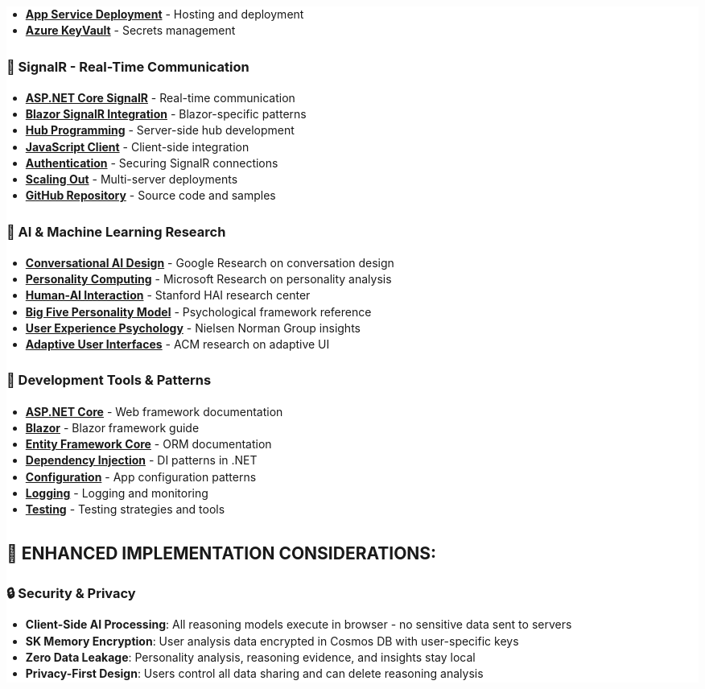 - **[App Service Deployment](https://docs.microsoft.com/en-us/azure/app-service/)** - Hosting and deployment
- **[Azure KeyVault](https://docs.microsoft.com/en-us/azure/key-vault/)** - Secrets management

### **🔄 SignalR - Real-Time Communication**
- **[ASP.NET Core SignalR](https://docs.microsoft.com/en-us/aspnet/core/signalr/introduction)** - Real-time communication
- **[Blazor SignalR Integration](https://docs.microsoft.com/en-us/aspnet/core/blazor/tutorials/signalr-blazor)** - Blazor-specific patterns
- **[Hub Programming](https://docs.microsoft.com/en-us/aspnet/core/signalr/hubs)** - Server-side hub development
- **[JavaScript Client](https://docs.microsoft.com/en-us/aspnet/core/signalr/javascript-client)** - Client-side integration
- **[Authentication](https://docs.microsoft.com/en-us/aspnet/core/signalr/authn-and-authz)** - Securing SignalR connections
- **[Scaling Out](https://docs.microsoft.com/en-us/aspnet/core/signalr/scale)** - Multi-server deployments
- **[GitHub Repository](https://github.com/SignalR/SignalR)** - Source code and samples

### **🧪 AI & Machine Learning Research**
- **[Conversational AI Design](https://research.google/pubs/pub46946/)** - Google Research on conversation design
- **[Personality Computing](https://www.microsoft.com/en-us/research/publication/personality-computing/)** - Microsoft Research on personality analysis
- **[Human-AI Interaction](https://hai.stanford.edu/)** - Stanford HAI research center
- **[Big Five Personality Model](https://psycnet.apa.org/record/1992-98174-004)** - Psychological framework reference
- **[User Experience Psychology](https://www.nngroup.com/articles/psychology-web-design/)** - Nielsen Norman Group insights
- **[Adaptive User Interfaces](https://dl.acm.org/doi/10.1145/1357054.1357312)** - ACM research on adaptive UI

### **🔧 Development Tools & Patterns**
- **[ASP.NET Core](https://docs.microsoft.com/en-us/aspnet/core/)** - Web framework documentation
- **[Blazor](https://docs.microsoft.com/en-us/aspnet/core/blazor/)** - Blazor framework guide
- **[Entity Framework Core](https://docs.microsoft.com/en-us/ef/core/)** - ORM documentation
- **[Dependency Injection](https://docs.microsoft.com/en-us/aspnet/core/fundamentals/dependency-injection)** - DI patterns in .NET
- **[Configuration](https://docs.microsoft.com/en-us/aspnet/core/fundamentals/configuration/)** - App configuration patterns
- **[Logging](https://docs.microsoft.com/en-us/aspnet/core/fundamentals/logging/)** - Logging and monitoring
- **[Testing](https://docs.microsoft.com/en-us/aspnet/core/test/)** - Testing strategies and tools

## 🚀 ENHANCED IMPLEMENTATION CONSIDERATIONS:

### **🔒 Security & Privacy**
- **Client-Side AI Processing**: All reasoning models execute in browser - no sensitive data sent to servers
- **SK Memory Encryption**: User analysis data encrypted in Cosmos DB with user-specific keys
- **Zero Data Leakage**: Personality analysis, reasoning evidence, and insights stay local
- **Privacy-First Design**: Users control all data sharing and can delete reasoning analysis
